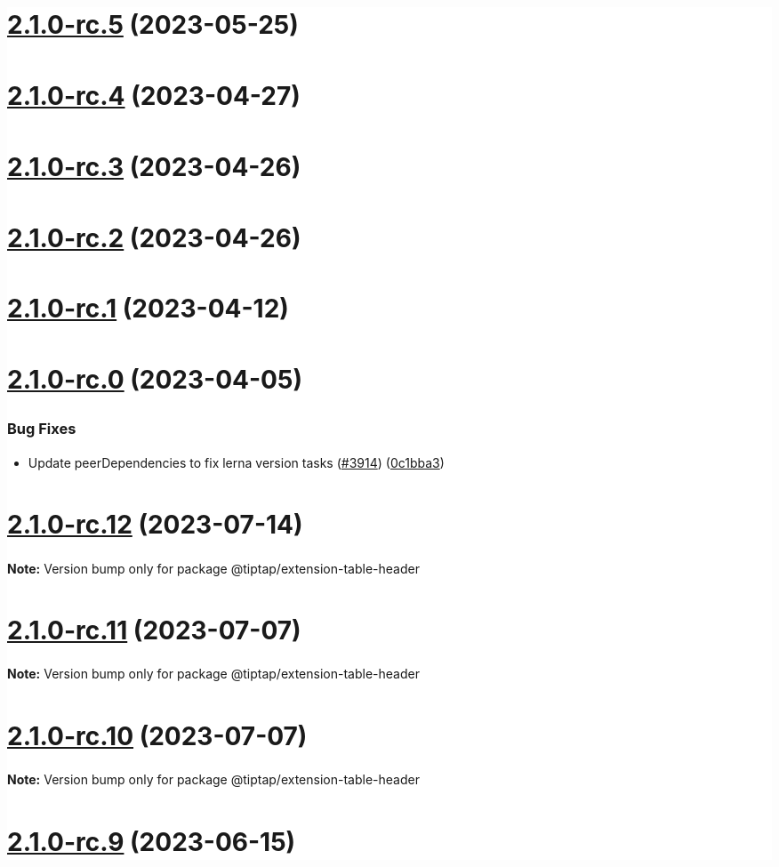 # [2.1.0-rc.5](https://github.com/ueberdosis/tiptap/compare/v2.1.0-rc.4...v2.1.0-rc.5) (2023-05-25)

# [2.1.0-rc.4](https://github.com/ueberdosis/tiptap/compare/v2.1.0-rc.3...v2.1.0-rc.4) (2023-04-27)

# [2.1.0-rc.3](https://github.com/ueberdosis/tiptap/compare/v2.1.0-rc.2...v2.1.0-rc.3) (2023-04-26)

# [2.1.0-rc.2](https://github.com/ueberdosis/tiptap/compare/v2.0.3...v2.1.0-rc.2) (2023-04-26)

# [2.1.0-rc.1](https://github.com/ueberdosis/tiptap/compare/v2.1.0-rc.0...v2.1.0-rc.1) (2023-04-12)

# [2.1.0-rc.0](https://github.com/ueberdosis/tiptap/compare/v2.0.2...v2.1.0-rc.0) (2023-04-05)

### Bug Fixes

- Update peerDependencies to fix lerna version tasks ([#3914](https://github.com/ueberdosis/tiptap/issues/3914)) ([0c1bba3](https://github.com/ueberdosis/tiptap/commit/0c1bba3137b535776bcef95ff3c55e13f5a2db46))

# [2.1.0-rc.12](https://github.com/ueberdosis/tiptap/compare/v2.1.0-rc.11...v2.1.0-rc.12) (2023-07-14)

**Note:** Version bump only for package @tiptap/extension-table-header

# [2.1.0-rc.11](https://github.com/ueberdosis/tiptap/compare/v2.1.0-rc.10...v2.1.0-rc.11) (2023-07-07)

**Note:** Version bump only for package @tiptap/extension-table-header

# [2.1.0-rc.10](https://github.com/ueberdosis/tiptap/compare/v2.1.0-rc.9...v2.1.0-rc.10) (2023-07-07)

**Note:** Version bump only for package @tiptap/extension-table-header

# [2.1.0-rc.9](https://github.com/ueberdosis/tiptap/compare/v2.1.0-rc.8...v2.1.0-rc.9) (2023-06-15)
